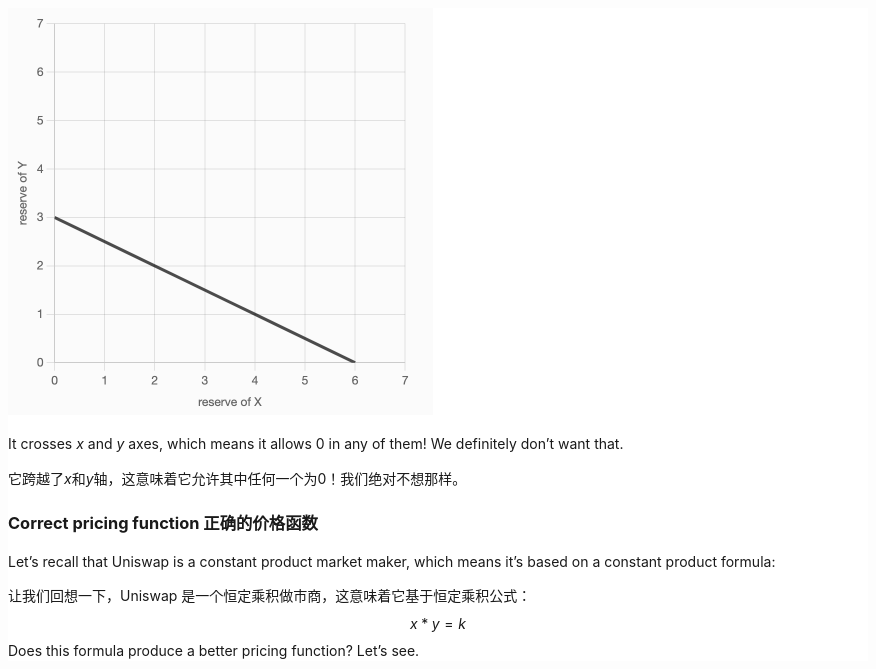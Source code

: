 <img src="img/img01.png" style="zoom:50%;" />

It crosses *x* and *y* axes, which means it allows 0 in any of them! We definitely don’t want that.

它跨越了*x*和*y*轴，这意味着它允许其中任何一个为0！我们绝对不想那样。

### Correct pricing function 正确的价格函数

Let’s recall that Uniswap is a constant product market maker, which means it’s based on a constant product formula:

让我们回想一下，Uniswap 是一个恒定乘积做市商，这意味着它基于恒定乘积公式：
$$
x*y=k
$$
Does this formula produce a better pricing function? Let’s see.

